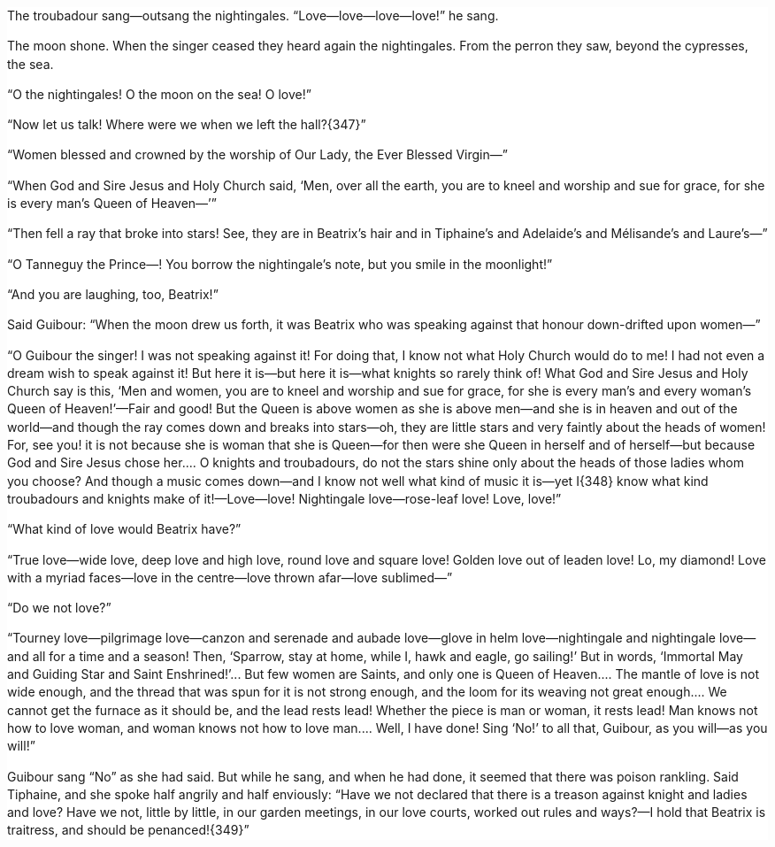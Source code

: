 The troubadour sang—outsang the nightingales. “Love—love—love—love!” he sang.

The moon shone. When the singer ceased they heard again the nightingales. From the perron they saw, beyond the cypresses, the sea.

“O the nightingales! O the moon on the sea! O love!”

“Now let us talk! Where were we when we left the hall?{347}”

“Women blessed and crowned by the worship of Our Lady, the Ever Blessed Virgin—”

“When God and Sire Jesus and Holy Church said, ‘Men, over all the earth, you are to kneel and worship and sue for grace, for she is every man’s Queen of Heaven—’”

“Then fell a ray that broke into stars! See, they are in Beatrix’s hair and in Tiphaine’s and Adelaide’s and Mélisande’s and Laure’s—”

“O Tanneguy the Prince—! You borrow the nightingale’s note, but you smile in the moonlight!”

“And you are laughing, too, Beatrix!”

Said Guibour: “When the moon drew us forth, it was Beatrix who was speaking against that honour down-drifted upon women—”

“O Guibour the singer! I was not speaking against it! For doing that, I know not what Holy Church would do to me! I had not even a dream wish to speak against it! But here it is—but here it is—what knights so rarely think of! What God and Sire Jesus and Holy Church say is this, ‘Men and women, you are to kneel and worship and sue for grace, for she is every man’s and every woman’s Queen of Heaven!’—Fair and good! But the Queen is above women as she is above men—and she is in heaven and out of the world—and though the ray comes down and breaks into stars—oh, they are little stars and very faintly about the heads of women! For, see you! it is not because she is woman that she is Queen—for then were she Queen in herself and of herself—but because God and Sire Jesus chose her.... O knights and troubadours, do not the stars shine only about the heads of those ladies whom you choose? And though a music comes down—and I know not well what kind of music it is—yet I{348} know what kind troubadours and knights make of it!—Love—love! Nightingale love—rose-leaf love! Love, love!”

“What kind of love would Beatrix have?”

“True love—wide love, deep love and high love, round love and square love! Golden love out of leaden love! Lo, my diamond! Love with a myriad faces—love in the centre—love thrown afar—love sublimed—”

“Do we not love?”

“Tourney love—pilgrimage love—canzon and serenade and aubade love—glove in helm love—nightingale and nightingale love—and all for a time and a season! Then, ‘Sparrow, stay at home, while I, hawk and eagle, go sailing!’ But in words, ‘Immortal May and Guiding Star and Saint Enshrined!’... But few women are Saints, and only one is Queen of Heaven.... The mantle of love is not wide enough, and the thread that was spun for it is not strong enough, and the loom for its weaving not great enough.... We cannot get the furnace as it should be, and the lead rests lead! Whether the piece is man or woman, it rests lead! Man knows not how to love woman, and woman knows not how to love man.... Well, I have done! Sing ‘No!’ to all that, Guibour, as you will—as you will!”

Guibour sang “No” as she had said. But while he sang, and when he had done, it seemed that there was poison rankling. Said Tiphaine, and she spoke half angrily and half enviously: “Have we not declared that there is a treason against knight and ladies and love? Have we not, little by little, in our garden meetings, in our love courts, worked out rules and ways?—I hold that Beatrix is traitress, and should be penanced!{349}”
